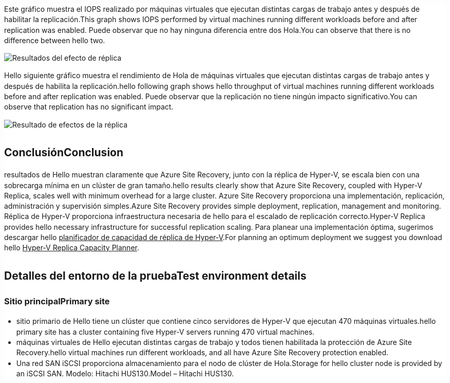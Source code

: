 <span data-ttu-id="cd8a5-157">Este gráfico muestra el IOPS realizado por máquinas virtuales que ejecutan distintas cargas de trabajo antes y después de habilitar la replicación.</span><span class="sxs-lookup"><span data-stu-id="cd8a5-157">This graph shows IOPS performed by virtual machines running different workloads before and after replication was enabled.</span></span> <span data-ttu-id="cd8a5-158">Puede observar que no hay ninguna diferencia entre dos Hola.</span><span class="sxs-lookup"><span data-stu-id="cd8a5-158">You can observe that there is no difference between hello two.</span></span>

![Resultados del efecto de réplica](./media/site-recovery-performance-and-scaling-testing-on-premises-to-on-premises/IC744920.png)

<span data-ttu-id="cd8a5-160">Hello siguiente gráfico muestra el rendimiento de Hola de máquinas virtuales que ejecutan distintas cargas de trabajo antes y después de habilita la replicación.</span><span class="sxs-lookup"><span data-stu-id="cd8a5-160">hello following graph shows hello throughput of virtual machines running different workloads before and after replication was enabled.</span></span> <span data-ttu-id="cd8a5-161">Puede observar que la replicación no tiene ningún impacto significativo.</span><span class="sxs-lookup"><span data-stu-id="cd8a5-161">You can observe that replication has no significant impact.</span></span>

![Resultado de efectos de la réplica](./media/site-recovery-performance-and-scaling-testing-on-premises-to-on-premises/IC744921.png)

## <a name="conclusion"></a><span data-ttu-id="cd8a5-163">Conclusión</span><span class="sxs-lookup"><span data-stu-id="cd8a5-163">Conclusion</span></span>

<span data-ttu-id="cd8a5-164">resultados de Hello muestran claramente que Azure Site Recovery, junto con la réplica de Hyper-V, se escala bien con una sobrecarga mínima en un clúster de gran tamaño.</span><span class="sxs-lookup"><span data-stu-id="cd8a5-164">hello results clearly show that Azure Site Recovery, coupled with Hyper-V Replica, scales well with minimum overhead for a large cluster.</span></span>  <span data-ttu-id="cd8a5-165">Azure Site Recovery proporciona una implementación, replicación, administración y supervisión simples.</span><span class="sxs-lookup"><span data-stu-id="cd8a5-165">Azure Site Recovery provides simple deployment, replication, management and monitoring.</span></span> <span data-ttu-id="cd8a5-166">Réplica de Hyper-V proporciona infraestructura necesaria de hello para el escalado de replicación correcto.</span><span class="sxs-lookup"><span data-stu-id="cd8a5-166">Hyper-V Replica provides hello necessary infrastructure for successful replication scaling.</span></span> <span data-ttu-id="cd8a5-167">Para planear una implementación óptima, sugerimos descargar hello [planificador de capacidad de réplica de Hyper-V](https://www.microsoft.com/download/details.aspx?id=39057).</span><span class="sxs-lookup"><span data-stu-id="cd8a5-167">For planning an optimum deployment we suggest you download hello [Hyper-V Replica Capacity Planner](https://www.microsoft.com/download/details.aspx?id=39057).</span></span>

## <a name="test-environment-details"></a><span data-ttu-id="cd8a5-168">Detalles del entorno de la prueba</span><span class="sxs-lookup"><span data-stu-id="cd8a5-168">Test environment details</span></span>

### <a name="primary-site"></a><span data-ttu-id="cd8a5-169">Sitio principal</span><span class="sxs-lookup"><span data-stu-id="cd8a5-169">Primary site</span></span>

* <span data-ttu-id="cd8a5-170">sitio primario de Hello tiene un clúster que contiene cinco servidores de Hyper-V que ejecutan 470 máquinas virtuales.</span><span class="sxs-lookup"><span data-stu-id="cd8a5-170">hello primary site has a cluster containing five Hyper-V servers running 470 virtual machines.</span></span>
* <span data-ttu-id="cd8a5-171">máquinas virtuales de Hello ejecutan distintas cargas de trabajo y todos tienen habilitada la protección de Azure Site Recovery.</span><span class="sxs-lookup"><span data-stu-id="cd8a5-171">hello virtual machines run different workloads, and all have Azure Site Recovery protection enabled.</span></span>
* <span data-ttu-id="cd8a5-172">Una red SAN iSCSI proporciona almacenamiento para el nodo de clúster de Hola.</span><span class="sxs-lookup"><span data-stu-id="cd8a5-172">Storage for hello cluster node is provided by an iSCSI SAN.</span></span> <span data-ttu-id="cd8a5-173">Modelo: Hitachi HUS130.</span><span class="sxs-lookup"><span data-stu-id="cd8a5-173">Model – Hitachi HUS130.</span></span>
